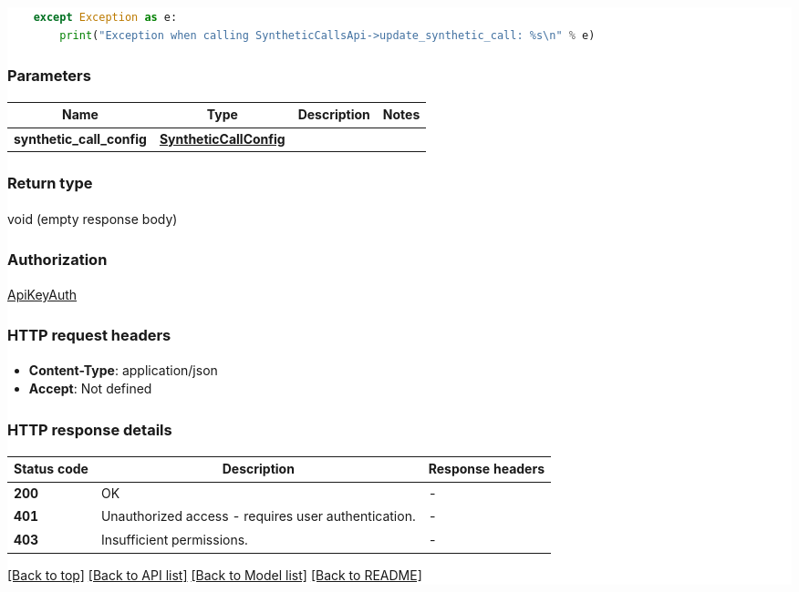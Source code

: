 ```python
    except Exception as e:
        print("Exception when calling SyntheticCallsApi->update_synthetic_call: %s\n" % e)
```



### Parameters


Name | Type | Description  | Notes
------------- | ------------- | ------------- | -------------
 **synthetic_call_config** | [**SyntheticCallConfig**](SyntheticCallConfig.md)|  | 

### Return type

void (empty response body)

### Authorization

[ApiKeyAuth](../README.md#ApiKeyAuth)

### HTTP request headers

 - **Content-Type**: application/json
 - **Accept**: Not defined

### HTTP response details

| Status code | Description | Response headers |
|-------------|-------------|------------------|
**200** | OK |  -  |
**401** | Unauthorized access - requires user authentication. |  -  |
**403** | Insufficient permissions. |  -  |

[[Back to top]](#) [[Back to API list]](../README.md#documentation-for-api-endpoints) [[Back to Model list]](../README.md#documentation-for-models) [[Back to README]](../README.md)

